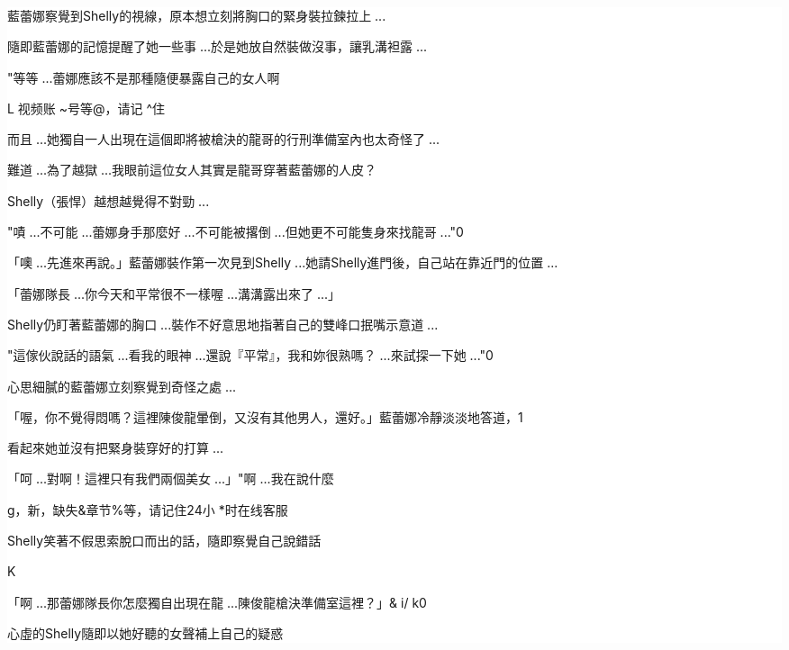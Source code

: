 藍蕾娜察覺到Shelly的視線，原本想立刻將胸口的緊身裝拉鍊拉上 ...



隨即藍蕾娜的記憶提醒了她一些事 ...於是她放自然裝做沒事，讓乳溝袒露 ...



"等等 ...蕾娜應該不是那種隨便暴露自己的女人啊

L 视频账 ~号等@，请记 ^住



而且 ...她獨自一人出現在這個即將被槍決的龍哥的行刑準備室內也太奇怪了 ...


難道 ...為了越獄 ...我眼前這位女人其實是龍哥穿著藍蕾娜的人皮？



Shelly（張悍）越想越覺得不對勁 ...



"嘖 ...不可能 ...蕾娜身手那麼好 ...不可能被撂倒 ...但她更不可能隻身來找龍哥 ..."0





「噢 ...先進來再說。」藍蕾娜裝作第一次見到Shelly ...她請Shelly進門後，自己站在靠近門的位置 ...



「蕾娜隊長 ...你今天和平常很不一樣喔 ...溝溝露出來了 ...」



Shelly仍盯著藍蕾娜的胸口 ...裝作不好意思地指著自己的雙峰口抿嘴示意道 ...



"這傢伙說話的語氣 ...看我的眼神 ...還說『平常』，我和妳很熟嗎？ ...來試探一下她 ..."0



心思細膩的藍蕾娜立刻察覺到奇怪之處 ...



「喔，你不覺得悶嗎？這裡陳俊龍暈倒，又沒有其他男人，還好。」藍蕾娜冷靜淡淡地答道，1



看起來她並沒有把緊身裝穿好的打算 ...



「呵 ...對啊！這裡只有我們兩個美女 ...」"啊 ...我在說什麼

g，新，缺失&章节%等，请记住24小 *时在线客服



Shelly笑著不假思索脫口而出的話，隨即察覺自己說錯話

K



「啊 ...那蕾娜隊長你怎麼獨自出現在龍 ...陳俊龍槍決準備室這裡？」& i/ k0



心虛的Shelly隨即以她好聽的女聲補上自己的疑惑
